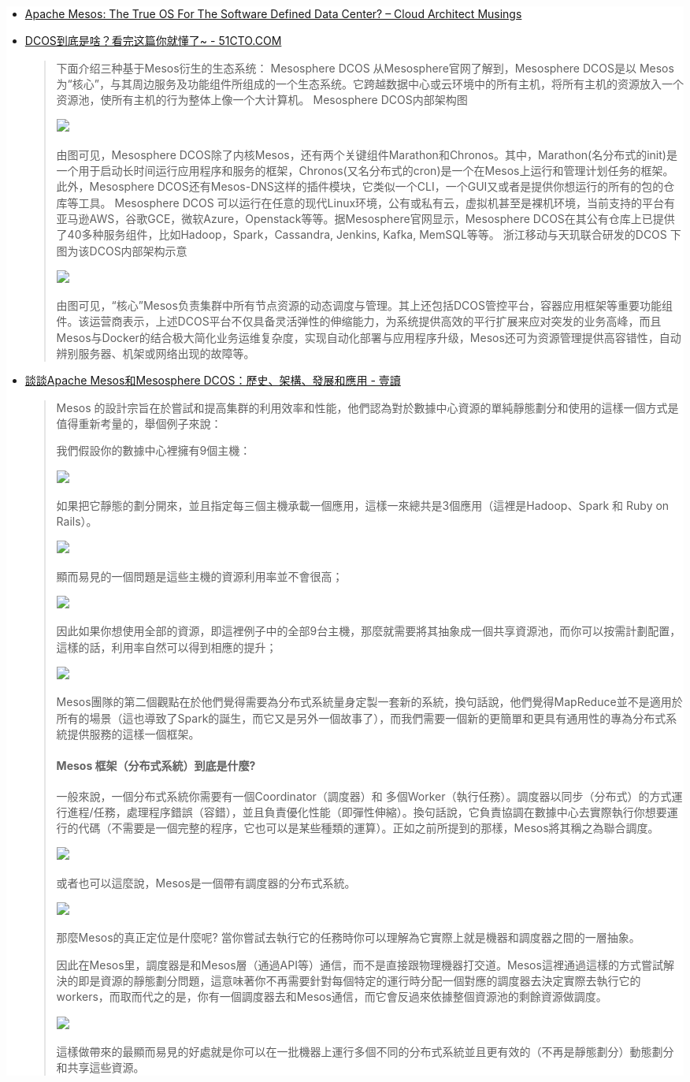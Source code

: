 - [Apache Mesos: The True OS For The Software Defined Data Center? – Cloud Architect Musings](https://cloudarchitectmusings.com/2015/03/23/apache-mesos-the-true-os-for-the-software-defined-data-center/)

- [DCOS到底是啥？看完这篇你就懂了~ - 51CTO.COM](http://cloud.51cto.com/art/201603/506805.htm)

    > 下面介绍三种基于Mesos衍生的生态系统： Mesosphere DCOS 从Mesosphere官网了解到，Mesosphere DCOS是以 Mesos为“核心”，与其周边服务及功能组件所组成的一个生态系统。它跨越数据中心或云环境中的所有主机，将所有主机的资源放入一个资源池，使所有主机的行为整体上像一个大计算机。 Mesosphere DCOS内部架构图
    > 
    > ![](http://s5.51cto.com/wyfs02/M00/7C/CD/wKiom1bYCDzxFp3EAACDVAFWONA866.jpg)
    > 
    > 由图可见，Mesosphere DCOS除了内核Mesos，还有两个关键组件Marathon和Chronos。其中，Marathon(名分布式的init)是一个用于启动长时间运行应用程序和服务的框架，Chronos(又名分布式的cron)是一个在Mesos上运行和管理计划任务的框架。此外，Mesosphere DCOS还有Mesos-DNS这样的插件模块，它类似一个CLI，一个GUI又或者是提供你想运行的所有的包的仓库等工具。 Mesosphere DCOS 可以运行在任意的现代Linux环境，公有或私有云，虚拟机甚至是裸机环境，当前支持的平台有亚马逊AWS，谷歌GCE，微软Azure，Openstack等等。据Mesosphere官网显示，Mesosphere DCOS在其公有仓库上已提供了40多种服务组件，比如Hadoop，Spark，Cassandra, Jenkins, Kafka, MemSQL等等。 浙江移动与天玑联合研发的DCOS 下图为该DCOS内部架构示意
    > 
    > ![](http://s3.51cto.com/wyfs02/M00/7C/CC/wKioL1bYCLbAFMh4AAB6tbAFsOs988.jpg)
    > 
    > 由图可见，“核心”Mesos负责集群中所有节点资源的动态调度与管理。其上还包括DCOS管控平台，容器应用框架等重要功能组件。该运营商表示，上述DCOS平台不仅具备灵活弹性的伸缩能力，为系统提供高效的平行扩展来应对突发的业务高峰，而且Mesos与Docker的结合极大简化业务运维复杂度，实现自动化部署与应用程序升级，Mesos还可为资源管理提供高容错性，自动辨别服务器、机架或网络出现的故障等。
    > 

- [談談Apache Mesos和Mesosphere DCOS：歷史、架構、發展和應用 - 壹讀](https://read01.com/xA44K.html)

    > Mesos 的設計宗旨在於嘗試和提高集群的利用效率和性能，他們認為對於數據中心資源的單純靜態劃分和使用的這樣一個方式是值得重新考量的，舉個例子來說：  
    >   
    > 我們假設你的數據中心裡擁有9個主機：
    > 
    > ![](https://i1.read01.com/SIG=2hrde6o/3041705658323030.jpg)
    > 
    > 如果把它靜態的劃分開來，並且指定每三個主機承載一個應用，這樣一來總共是3個應用（這裡是Hadoop、Spark 和 Ruby on Rails）。
    > 
    > ![](https://i2.read01.com/SIG=2tar2cp/3041705658323031.jpg)
    > 
    > 顯而易見的一個問題是這些主機的資源利用率並不會很高；
    > 
    > ![](https://i3.read01.com/SIG=28o1miq/3041705658323032.jpg)
    > 
    > 因此如果你想使用全部的資源，即這裡例子中的全部9台主機，那麼就需要將其抽象成一個共享資源池，而你可以按需計劃配置，這樣的話，利用率自然可以得到相應的提升；
    > 
    > ![](https://i1.read01.com/SIG=249nqor/3041705658323033.jpg)
    > 
    > Mesos團隊的第二個觀點在於他們覺得需要為分布式系統量身定製一套新的系統，換句話說，他們覺得MapReduce並不是適用於所有的場景（這也導致了Spark的誕生，而它又是另外一個故事了），而我們需要一個新的更簡單和更具有通用性的專為分布式系統提供服務的這樣一個框架。
    > 
    > #### Mesos 框架（分布式系統）到底是什麼?
    > 
    > 一般來說，一個分布式系統你需要有一個Coordinator（調度器）和 多個Worker（執行任務）。調度器以同步（分布式）的方式運行進程/任務，處理程序錯誤（容錯），並且負責優化性能（即彈性伸縮）。換句話說，它負責協調在數據中心去實際執行你想要運行的代碼（不需要是一個完整的程序，它也可以是某些種類的運算）。正如之前所提到的那樣，Mesos將其稱之為聯合調度。
    > 
    > ![](https://i2.read01.com/SIG=33tkves/3041705658323034.jpg)
    > 
    > 或者也可以這麼說，Mesos是一個帶有調度器的分布式系統。
    > 
    > ![](https://i3.read01.com/SIG=3fc2j4t/3041705658323035.jpg)
    > 
    > 那麼Mesos的真正定位是什麼呢? 當你嘗試去執行它的任務時你可以理解為它實際上就是機器和調度器之間的一層抽象。  
    >   
    > 因此在Mesos里，調度器是和Mesos層（通過API等）通信，而不是直接跟物理機器打交道。Mesos這裡通過這樣的方式嘗試解決的即是資源的靜態劃分問題，這意味著你不再需要針對每個特定的運行時分配一個對應的調度器去決定實際去執行它的workers，而取而代之的是，你有一個調度器去和Mesos通信，而它會反過來依據整個資源池的剩餘資源做調度。
    > 
    > ![](https://i1.read01.com/SIG=3quo7qu/3041705658323036.jpg)
    > 
    > 這樣做帶來的最顯而易見的好處就是你可以在一批機器上運行多個不同的分布式系統並且更有效的（不再是靜態劃分）動態劃分和共享這些資源。